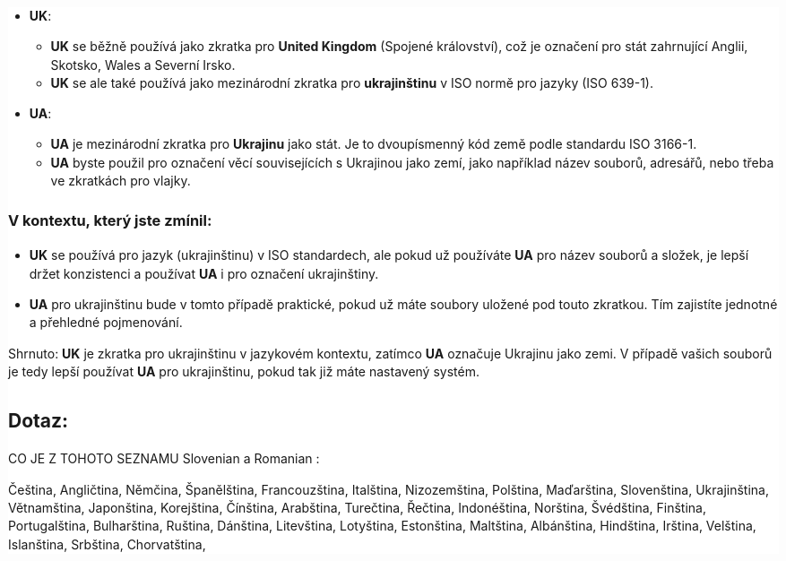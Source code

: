 - **UK**:
  - **UK** se běžně používá jako zkratka pro **United Kingdom** (Spojené království), což je označení pro stát zahrnující Anglii, Skotsko, Wales a Severní Irsko. 
  - **UK** se ale také používá jako mezinárodní zkratka pro **ukrajinštinu** v ISO normě pro jazyky (ISO 639-1).

- **UA**:
  - **UA** je mezinárodní zkratka pro **Ukrajinu** jako stát. Je to dvoupísmenný kód země podle standardu ISO 3166-1.
  - **UA** byste použil pro označení věcí souvisejících s Ukrajinou jako zemí, jako například název souborů, adresářů, nebo třeba ve zkratkách pro vlajky.

### V kontextu, který jste zmínil:

- **UK** se používá pro jazyk (ukrajinštinu) v ISO standardech, ale pokud už používáte **UA** pro název souborů a složek, je lepší držet konzistenci a používat **UA** i pro označení ukrajinštiny.
  
- **UA** pro ukrajinštinu bude v tomto případě praktické, pokud už máte soubory uložené pod touto zkratkou. Tím zajistíte jednotné a přehledné pojmenování.

Shrnuto: **UK** je zkratka pro ukrajinštinu v jazykovém kontextu, zatímco **UA** označuje Ukrajinu jako zemi. V případě vašich souborů je tedy lepší používat **UA** pro ukrajinštinu, pokud tak již máte nastavený systém.

## Dotaz:

CO JE Z TOHOTO SEZNAMU Slovenian a Romanian :

Čeština,
Angličtina,
Němčina,
Španělština,
Francouzština,
Italština,
Nizozemština,
Polština,
Maďarština,
Slovenština,
Ukrajinština,
Větnamština,
Japonština,
Korejština,
Čínština,
Arabština,
Turečtina,
Řečtina,
Indonéština,
Norština,
Švédština,
Finština,
Portugalština,
Bulharština,
Ruština,
Dánština,
Litevština,
Lotyština,
Estonština,
Maltština,
Albánština,
Hindština,
Irština,
Velština,
Islanština,
Srbština,
Chorvatština,